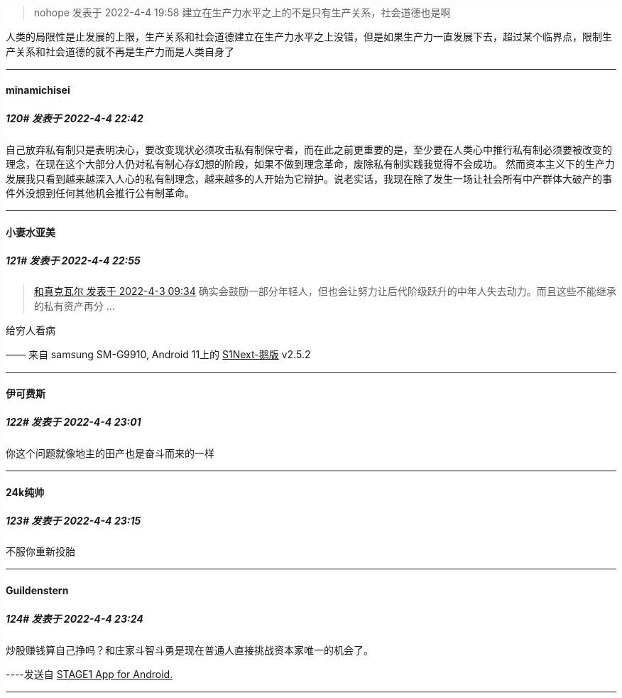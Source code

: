 <blockquote>nohope 发表于 2022-4-4 19:58
建立在生产力水平之上的不是只有生产关系，社会道德也是啊</blockquote>
人类的局限性是止发展的上限，生产关系和社会道德建立在生产力水平之上没错，但是如果生产力一直发展下去，超过某个临界点，限制生产关系和社会道德的就不再是生产力而是人类自身了



*****

####  minamichisei  
##### 120#       发表于 2022-4-4 22:42

自己放弃私有制只是表明决心，要改变现状必须攻击私有制保守者，而在此之前更重要的是，至少要在人类心中推行私有制必须要被改变的理念，在现在这个大部分人仍对私有制心存幻想的阶段，如果不做到理念革命，废除私有制实践我觉得不会成功。
然而资本主义下的生产力发展我只看到越来越深入人心的私有制理念，越来越多的人开始为它辩护。说老实话，我现在除了发生一场让社会所有中产群体大破产的事件外没想到任何其他机会推行公有制革命。



*****

####  小妻水亚美  
##### 121#       发表于 2022-4-4 22:55

<blockquote><a href="httphttps://bbs.saraba1st.com/2b/forum.php?mod=redirect&amp;goto=findpost&amp;pid=55295722&amp;ptid=2062240" target="_blank">和真克瓦尔 发表于 2022-4-3 09:34</a>
确实会鼓励一部分年轻人，但也会让努力让后代阶级跃升的中年人失去动力。而且这些不能继承的私有资产再分 ...</blockquote>
给穷人看病

—— 来自 samsung SM-G9910, Android 11上的 [S1Next-鹅版](https://github.com/ykrank/S1-Next/releases) v2.5.2

*****

####  伊可费斯  
##### 122#       发表于 2022-4-4 23:01

你这个问题就像地主的田产也是奋斗而来的一样



*****

####  24k纯帅  
##### 123#       发表于 2022-4-4 23:15

不服你重新投胎



*****

####  Guildenstern  
##### 124#       发表于 2022-4-4 23:24

炒股赚钱算自己挣吗？和庄家斗智斗勇是现在普通人直接挑战资本家唯一的机会了。

----发送自 [STAGE1 App for Android.](http://stage1.5j4m.com/?1.37)



*****
